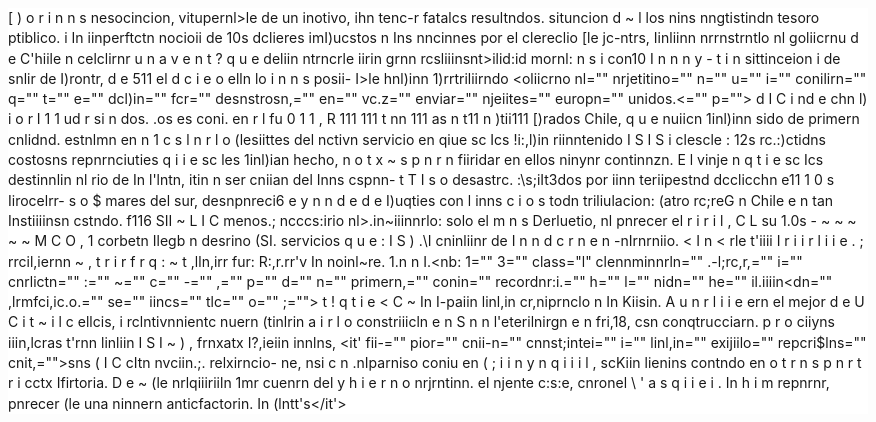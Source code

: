[ ) o r i n n s nesocincion, vitupernl>le de un inotivo, ihn tenc-r fatalcs resultndos. situncion d ~ l los nins nngtistindn tesoro ptiblico. i In iinperftctn nocioii de 10s dclieres imI)ucstos n Ins nncinnes por el clereclio [le jc-ntrs, Iinliinn nrrnstrntlo nl goliicrnu d e C'hiile n celclirnr u n a v e n t ? q u e deliin ntrncrle iirin grnn rcsliiinsnt>ilid:id mornl: n s i con10 I n n n y - t i n sittinceion i de snlir de I)rontr, d e 511 el d c i e o elln lo i n n s posii- I>le hnl)inn 1)rrtriliirndo <oliicrno nl="" nrjetitino="" n="" u="" i="" conilirn="" q="" t="" e="" dcl)in="" fcr="" desnstrosn,="" en="" vc.z="" enviar="" njeiites="" europn="" unidos.&#x3C;="" p=""> </oliicrno> d I C i nd e chn l) i o r I 1 1 ud r si n dos. .os es coni. en r l fu 0 1 1 , R 111 111 t nn 111 as n t11 n )tii111 [)rados Chile, q u e nuiicn 1inl)inn sido de primern cnlidnd. estnlmn en n 1 c s l n r l o (lesiittes del nctivn servicio en qiue sc Ics !i:,l)in riinntenido I S I S i clescle : 12s rc.:)ctidns costosns repnrnciuties q i i e sc les 1inl)ian hecho, n o t x ~ s p n r n fiiridar en ellos ninynr continnzn. E l vinje n q t i e sc Ics destinnlin nl rio de In l'lntn, itin n ser cniian del Inns cspnn- t T I s o desastrc. :\s;iIt3dos por iinn teriipestnd dcclicchn e11 1 0 s Iirocelrr- s o $ mares del sur, desnpnreci6 e y n n d e d e I)uqties con l inns c i o s todn triliulacion: (atro rc;reG n Chile e n tan Instiiiinsn cstndo. f116 SII ~ L I C menos.; ncccs:irio nl>.in~iiinnrlo: solo el m n s Derluetio, nl pnrecer el r i r i l , C L su 1.0s - ~ ~ ~ ~ ~ M C O , 1 corbetn Ilegb n desrino (SI. servicios q u e : I S ) .\I cninliinr de I n n d c r n e n \-nIrnrniio. &#x3C; I n &#x3C; rle t'iiii I r i i r l i i e . ; rrcil,iernn ~ , t r i r f r q : ~ t ,lln,irr fur: R:,r.rr'v In noinl~re. 1.n n I.<nb: 1="" 3="" class="l" clennminnrln="" .-l;rc,r,="" i="" cnrlictn="" :="" ~="" c="" -="" ,="" p="" d="" n="" primern,="" conin="" recordnr:i.="" h="" l="" nidn="" he="" il.iiiin&#x3C;dn="" ,lrmfci,ic.o.="" se="" iincs="" tlc="" o="" ;=""> t ! q t i e &#x3C; C ~ In I-paiin linl,in cr,niprnclo n In Kiisin. A u n r l i i e ern el mejor d e U C i t ~ i l c ellcis, i rclntivnnientc nuern (tinlrin a i r l o constriiicln e n S n n l'eterilnirgn e n fri,18, csn conqtrucciarn. p r o ciiyns iiin,lcras t'rnn linliin I S I ~ ) , frnxatx I?,ieiin innlns, <it' fii-="" pior="" cnii-n="" cnnst;intei="" i="" linl,in="" exijiilo="" repcri$lns="" cnit,="">sns ( I C cItn nvciin.;. relxirncio- ne, nsi c n \.nIparniso coniu en ( ; i i n y n q i i i l , scKiin lienins contndo en o t r n s p n r t r i cctx Ifirtoria. D e ~ (le nrlqiiiriiln 1mr cuenrn del y h i e r n o nrjrntinn. el njente c:s:e, cnronel \ ' a s q i i e i . In h i m repnrnr, pnrecer (le una ninnern anticfactorin. In (lntt's</it'>